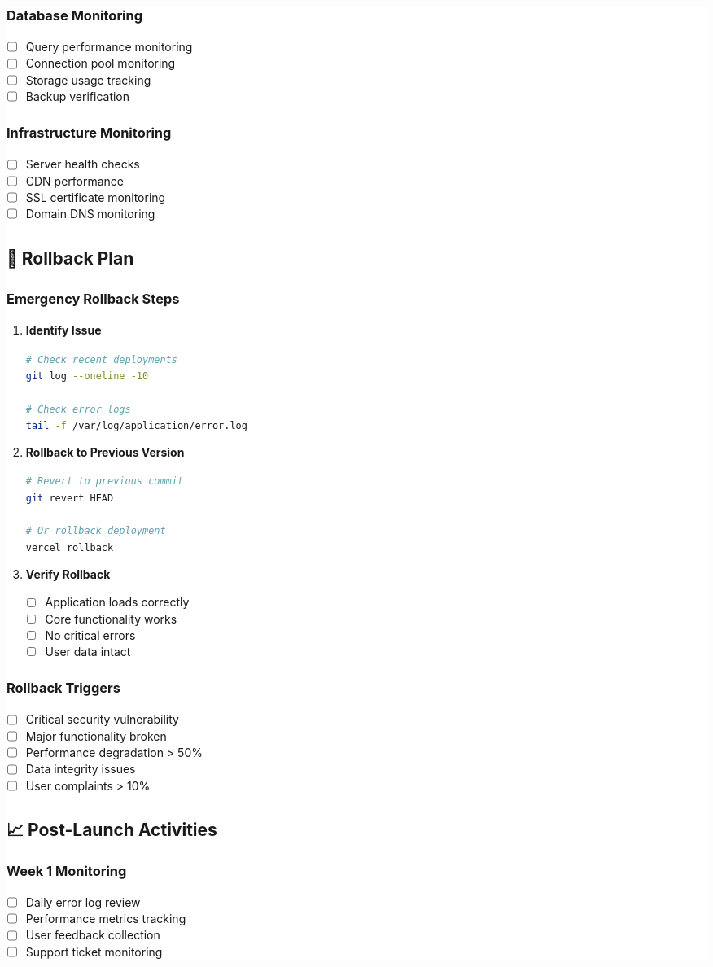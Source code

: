 
### **Database Monitoring**
- [ ] Query performance monitoring
- [ ] Connection pool monitoring
- [ ] Storage usage tracking
- [ ] Backup verification

### **Infrastructure Monitoring**
- [ ] Server health checks
- [ ] CDN performance
- [ ] SSL certificate monitoring
- [ ] Domain DNS monitoring

## 🚨 **Rollback Plan**

### **Emergency Rollback Steps**
1. **Identify Issue**
   ```bash
   # Check recent deployments
   git log --oneline -10
   
   # Check error logs
   tail -f /var/log/application/error.log
   ```

2. **Rollback to Previous Version**
   ```bash
   # Revert to previous commit
   git revert HEAD
   
   # Or rollback deployment
   vercel rollback
   ```

3. **Verify Rollback**
   - [ ] Application loads correctly
   - [ ] Core functionality works
   - [ ] No critical errors
   - [ ] User data intact

### **Rollback Triggers**
- [ ] Critical security vulnerability
- [ ] Major functionality broken
- [ ] Performance degradation > 50%
- [ ] Data integrity issues
- [ ] User complaints > 10%

## 📈 **Post-Launch Activities**

### **Week 1 Monitoring**
- [ ] Daily error log review
- [ ] Performance metrics tracking
- [ ] User feedback collection
- [ ] Support ticket monitoring
